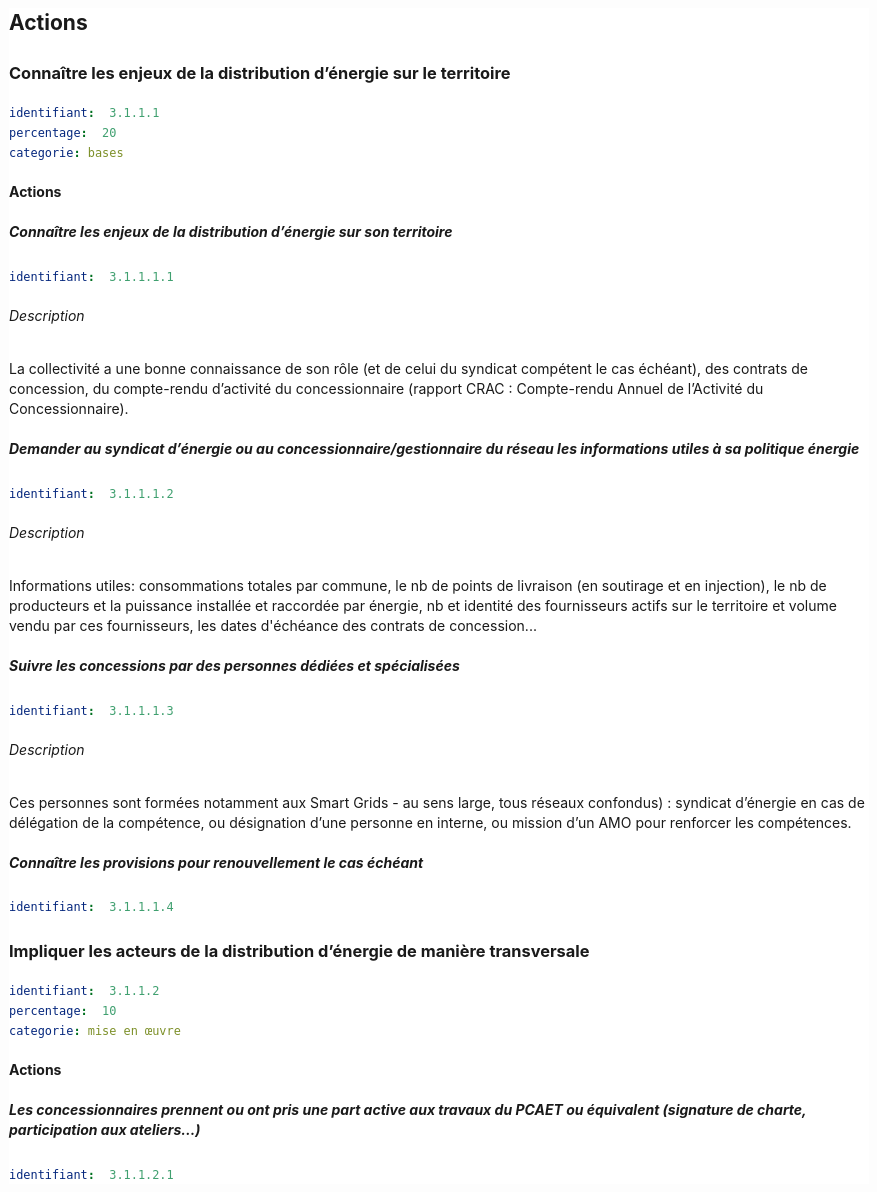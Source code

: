 
## Actions
### Connaître les enjeux de la distribution d’énergie sur le territoire
```yaml
identifiant:  3.1.1.1
percentage:  20
categorie: bases
```
#### Actions
##### Connaître les enjeux de la distribution d’énergie sur son territoire
```yaml
identifiant:  3.1.1.1.1
```
###### Description
La collectivité a une bonne connaissance de son rôle (et de celui du syndicat compétent le cas échéant), des contrats de concession, du compte-rendu d’activité du concessionnaire (rapport CRAC : Compte-rendu Annuel de l’Activité du Concessionnaire).

##### Demander au syndicat d’énergie ou au concessionnaire/gestionnaire du réseau les informations utiles à sa politique énergie 
```yaml
identifiant:  3.1.1.1.2
```
###### Description 
Informations utiles: consommations totales par commune, le nb de points de livraison (en soutirage et en injection), le nb de producteurs et la puissance installée et raccordée par énergie, nb et identité des fournisseurs actifs sur le territoire et volume vendu par ces fournisseurs, les dates d'échéance des contrats de concession...

##### Suivre les concessions par des personnes dédiées et spécialisées 
```yaml
identifiant:  3.1.1.1.3
```
###### Description 
Ces personnes sont formées notamment aux Smart Grids - au sens large, tous réseaux confondus) : syndicat d’énergie en cas de délégation de la compétence, ou désignation d’une personne en interne, ou mission d’un AMO pour renforcer les compétences.

##### Connaître les provisions pour renouvellement le cas échéant
```yaml
identifiant:  3.1.1.1.4
```

### Impliquer les acteurs de la distribution d’énergie de manière transversale
```yaml
identifiant:  3.1.1.2
percentage:  10
categorie: mise en œuvre
```
#### Actions
##### Les concessionnaires prennent ou ont pris une part active aux travaux du PCAET ou équivalent (signature de charte, participation aux ateliers…)
```yaml
identifiant:  3.1.1.2.1
```

